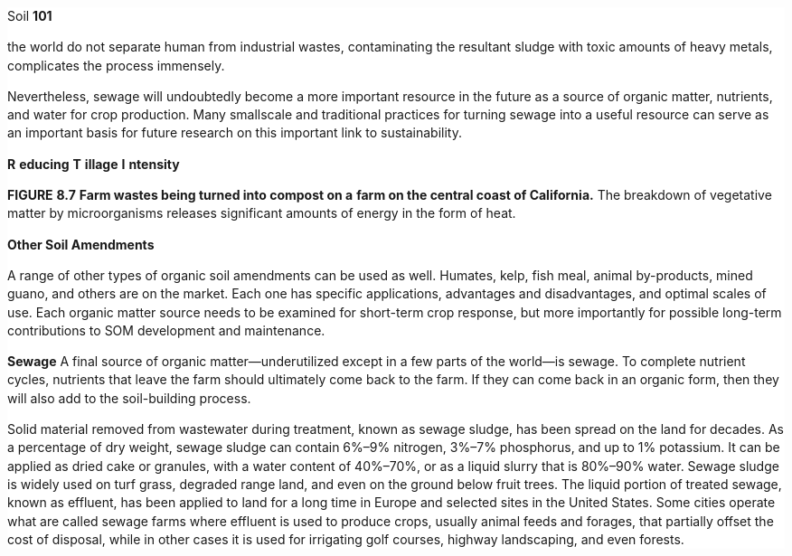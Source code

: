 Soil **101**


the world do not separate human from industrial wastes, contaminating the resultant sludge with toxic amounts of heavy
metals, complicates the process immensely.

Nevertheless, sewage will undoubtedly become a more
important resource in the future as a source of organic matter, nutrients, and water for crop production. Many smallscale and traditional practices for turning sewage into a
useful resource can serve as an important basis for future
research on this important link to sustainability.


**R** **educing** **T** **illage** **I** **ntensity**



**FIGURE** **8.7** **Farm wastes being turned into compost on a**
**farm on the central coast of California.** The breakdown of vegetative matter by microorganisms releases significant amounts of
energy in the form of heat.


**Other Soil Amendments**

A range of other types of organic soil amendments can be
used as well. Humates, kelp, fish meal, animal by-products,
mined guano, and others are on the market. Each one has
specific applications, advantages and disadvantages, and
optimal scales of use. Each organic matter source needs to
be examined for short-term crop response, but more importantly for possible long-term contributions to SOM development and maintenance.


**Sewage**
A final source of organic matter—underutilized except in
a few parts of the world—is sewage. To complete nutrient
cycles, nutrients that leave the farm should ultimately come
back to the farm. If they can come back in an organic form,
then they will also add to the soil-building process.

Solid material removed from wastewater during treatment, known as sewage sludge, has been spread on the land
for decades. As a percentage of dry weight, sewage sludge
can contain 6%–9% nitrogen, 3%–7% phosphorus, and up
to 1% potassium. It can be applied as dried cake or granules,
with a water content of 40%–70%, or as a liquid slurry that is
80%–90% water. Sewage sludge is widely used on turf grass,
degraded range land, and even on the ground below fruit
trees. The liquid portion of treated sewage, known as effluent, has been applied to land for a long time in Europe and
selected sites in the United States. Some cities operate what
are called sewage farms where effluent is used to produce
crops, usually animal feeds and forages, that partially offset
the cost of disposal, while in other cases it is used for irrigating golf courses, highway landscaping, and even forests.
